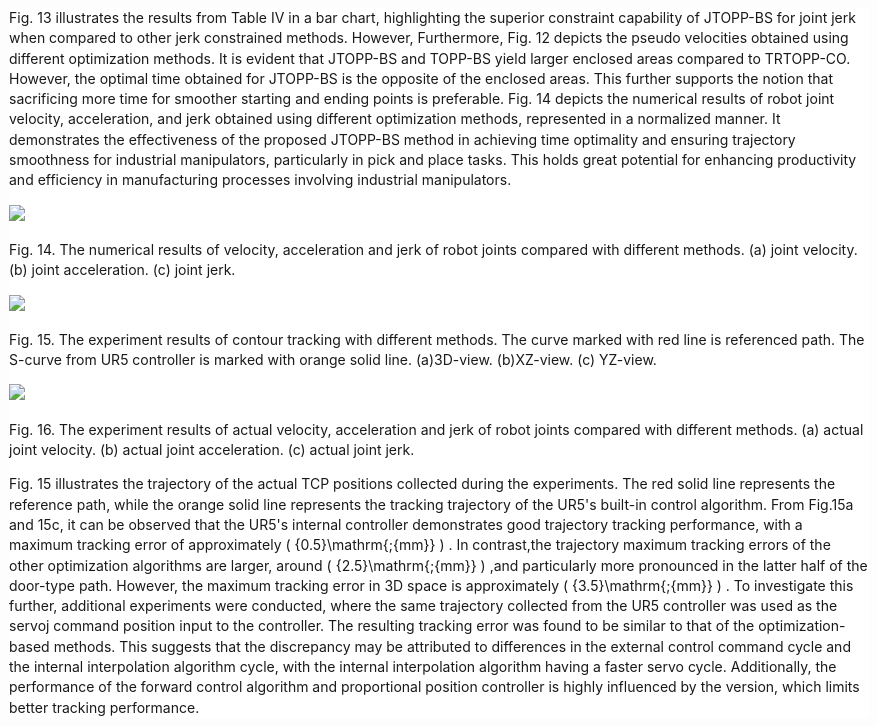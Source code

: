 
Fig. 13 illustrates the results from Table IV in a bar chart, highlighting the superior constraint capability of JTOPP-BS for joint jerk when compared to other jerk constrained methods. However, Furthermore, Fig. 12 depicts the pseudo velocities obtained using different optimization methods. It is evident that JTOPP-BS and TOPP-BS yield larger enclosed areas compared to TRTOPP-CO. However, the optimal time obtained for JTOPP-BS is the opposite of the enclosed areas. This further supports the notion that sacrificing more time for smoother starting and ending points is preferable. Fig. 14 depicts the numerical results of robot joint velocity, acceleration, and jerk obtained using different optimization methods, represented in a normalized manner. It demonstrates the effectiveness of the proposed JTOPP-BS method in achieving time optimality and ensuring trajectory smoothness for industrial manipulators, particularly in pick and place tasks. This holds great potential for enhancing productivity and efficiency in manufacturing processes involving industrial manipulators.












<img src="https://cdn.noedgeai.com/bo_d2sl9cref24c73b2kel0_14.jpg?x=170&y=155&w=1451&h=1284&r=0"/>

Fig. 14. The numerical results of velocity, acceleration and jerk of robot joints compared with different methods. (a) joint velocity. (b) joint acceleration. (c) joint jerk.



<img src="https://cdn.noedgeai.com/bo_d2sl9cref24c73b2kel0_14.jpg?x=189&y=1535&w=1412&h=404&r=0"/>

Fig. 15. The experiment results of contour tracking with different methods. The curve marked with red line is referenced path. The S-curve from UR5 controller is marked with orange solid line. (a)3D-view. (b)XZ-view. (c) YZ-view.










<img src="https://cdn.noedgeai.com/bo_d2sl9cref24c73b2kel0_15.jpg?x=170&y=155&w=1448&h=1285&r=0"/>

Fig. 16. The experiment results of actual velocity, acceleration and jerk of robot joints compared with different methods. (a) actual joint velocity. (b) actual joint acceleration. (c) actual joint jerk.



Fig. 15 illustrates the trajectory of the actual TCP positions collected during the experiments. The red solid line represents the reference path, while the orange solid line represents the tracking trajectory of the UR5's built-in control algorithm. From Fig.15a and 15c, it can be observed that the UR5's internal controller demonstrates good trajectory tracking performance, with a maximum tracking error of approximately \( {0.5}\mathrm{\;{mm}} \) . In contrast,the trajectory maximum tracking errors of the other optimization algorithms are larger, around \( {2.5}\mathrm{\;{mm}} \) ,and particularly more pronounced in the latter half of the door-type path. However, the maximum tracking error in 3D space is approximately \( {3.5}\mathrm{\;{mm}} \) . To investigate this further, additional experiments were conducted, where the same trajectory collected from the UR5 controller was used as the servoj command position input to the controller. The resulting tracking error was found to be similar to that of the optimization-based methods. This suggests that the discrepancy may be attributed to differences in the external control command cycle and the internal interpolation algorithm cycle, with the internal interpolation algorithm having a faster servo cycle. Additionally, the performance of the forward control algorithm and proportional position controller is highly influenced by the version, which limits better tracking performance.
